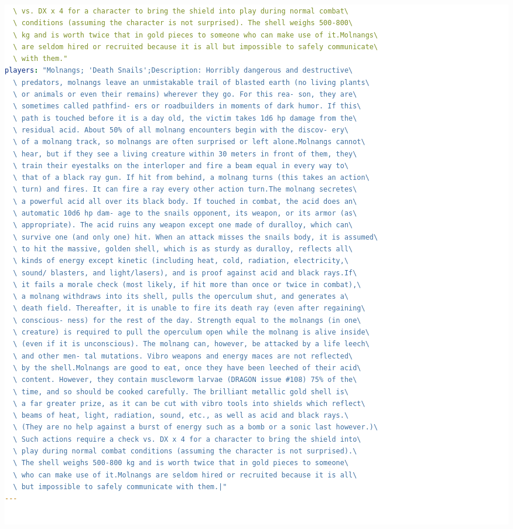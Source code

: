 ```yaml
  \ vs. DX x 4 for a character to bring the shield into play during normal combat\
  \ conditions (assuming the character is not surprised). The shell weighs 500-800\
  \ kg and is worth twice that in gold pieces to someone who can make use of it.Molnangs\
  \ are seldom hired or recruited because it is all but impossible to safely communicate\
  \ with them."
players: "Molnangs; 'Death Snails';Description: Horribly dangerous and destructive\
  \ predators, molnangs leave an unmistakable trail of blasted earth (no living plants\
  \ or animals or even their remains) wherever they go. For this rea- son, they are\
  \ sometimes called pathfind- ers or roadbuilders in moments of dark humor. If this\
  \ path is touched before it is a day old, the victim takes 1d6 hp damage from the\
  \ residual acid. About 50% of all molnang encounters begin with the discov- ery\
  \ of a molnang track, so molnangs are often surprised or left alone.Molnangs cannot\
  \ hear, but if they see a living creature within 30 meters in front of them, they\
  \ train their eyestalks on the interloper and fire a beam equal in every way to\
  \ that of a black ray gun. If hit from behind, a molnang turns (this takes an action\
  \ turn) and fires. It can fire a ray every other action turn.The molnang secretes\
  \ a powerful acid all over its black body. If touched in combat, the acid does an\
  \ automatic 10d6 hp dam- age to the snails opponent, its weapon, or its armor (as\
  \ appropriate). The acid ruins any weapon except one made of duralloy, which can\
  \ survive one (and only one) hit. When an attack misses the snails body, it is assumed\
  \ to hit the massive, golden shell, which is as sturdy as duralloy, reflects all\
  \ kinds of energy except kinetic (including heat, cold, radiation, electricity,\
  \ sound/ blasters, and light/lasers), and is proof against acid and black rays.If\
  \ it fails a morale check (most likely, if hit more than once or twice in combat),\
  \ a molnang withdraws into its shell, pulls the operculum shut, and generates a\
  \ death field. Thereafter, it is unable to fire its death ray (even after regaining\
  \ conscious- ness) for the rest of the day. Strength equal to the molnangs (in one\
  \ creature) is required to pull the operculum open while the molnang is alive inside\
  \ (even if it is unconscious). The molnang can, however, be attacked by a life leech\
  \ and other men- tal mutations. Vibro weapons and energy maces are not reflected\
  \ by the shell.Molnangs are good to eat, once they have been leeched of their acid\
  \ content. However, they contain muscleworm larvae (DRAGON issue #108) 75% of the\
  \ time, and so should be cooked carefully. The brilliant metallic gold shell is\
  \ a far greater prize, as it can be cut with vibro tools into shields which reflect\
  \ beams of heat, light, radiation, sound, etc., as well as acid and black rays.\
  \ (They are no help against a burst of energy such as a bomb or a sonic last however.)\
  \ Such actions require a check vs. DX x 4 for a character to bring the shield into\
  \ play during normal combat conditions (assuming the character is not surprised).\
  \ The shell weighs 500-800 kg and is worth twice that in gold pieces to someone\
  \ who can make use of it.Molnangs are seldom hired or recruited because it is all\
  \ but impossible to safely communicate with them.|"
---
```

</br>